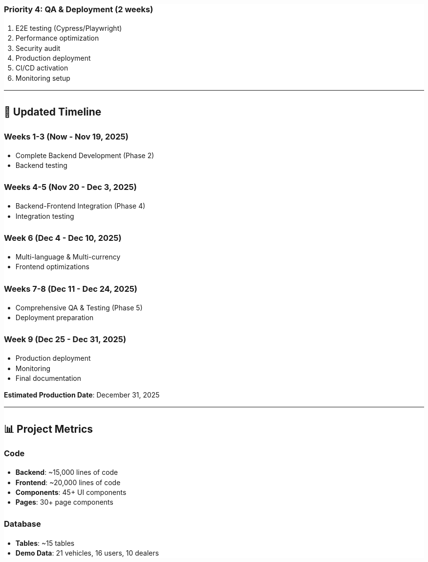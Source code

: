 ### Priority 4: QA & Deployment (2 weeks)
1. E2E testing (Cypress/Playwright)
2. Performance optimization
3. Security audit
4. Production deployment
5. CI/CD activation
6. Monitoring setup

---

## 📅 Updated Timeline

### Weeks 1-3 (Now - Nov 19, 2025)
- Complete Backend Development (Phase 2)
- Backend testing

### Weeks 4-5 (Nov 20 - Dec 3, 2025)
- Backend-Frontend Integration (Phase 4)
- Integration testing

### Week 6 (Dec 4 - Dec 10, 2025)
- Multi-language & Multi-currency
- Frontend optimizations

### Weeks 7-8 (Dec 11 - Dec 24, 2025)
- Comprehensive QA & Testing (Phase 5)
- Deployment preparation

### Week 9 (Dec 25 - Dec 31, 2025)
- Production deployment
- Monitoring
- Final documentation

**Estimated Production Date**: December 31, 2025

---

## 📊 Project Metrics

### Code
- **Backend**: ~15,000 lines of code
- **Frontend**: ~20,000 lines of code
- **Components**: 45+ UI components
- **Pages**: 30+ page components

### Database
- **Tables**: ~15 tables
- **Demo Data**: 21 vehicles, 16 users, 10 dealers
